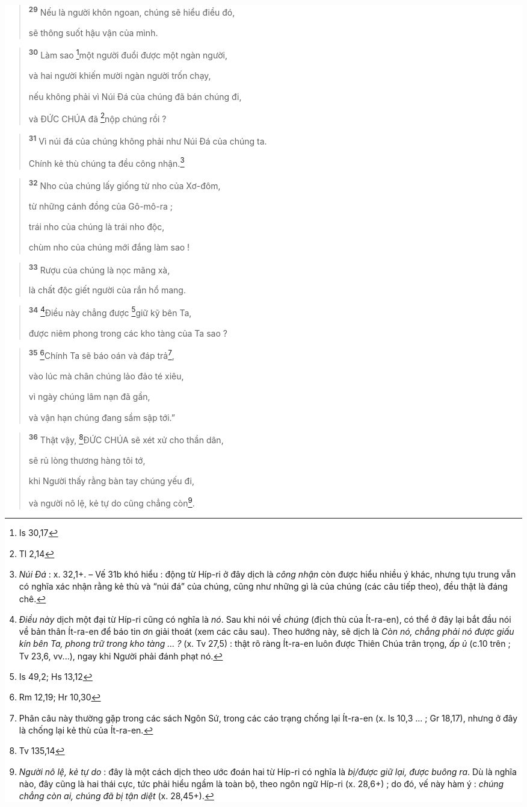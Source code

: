 
> <sup><b>29</b></sup> Nếu là người khôn ngoan, chúng sẽ hiểu điều đó,
> 
> sẽ thông suốt hậu vận của mình.
>


> <sup><b>30</b></sup> Làm sao [^32*]một người đuổi được một ngàn người,
> 
> và hai người khiến mười ngàn người trốn chạy,
> 
> nếu không phải vì Núi Đá của chúng đã bán chúng đi,
> 
> và ĐỨC CHÚA đã [^33*]nộp chúng rồi ?
>


> <sup><b>31</b></sup> Vì núi đá của chúng không phải như Núi Đá của chúng ta.
> 
> Chính kẻ thù chúng ta đều công nhận.[^12]
>


> <sup><b>32</b></sup> Nho của chúng lấy giống từ nho của Xơ-đôm,
> 
> từ những cánh đồng của Gô-mô-ra ;
> 
> trái nho của chúng là trái nho độc,
> 
> chùm nho của chúng mới đắng làm sao !
>


> <sup><b>33</b></sup> Rượu của chúng là nọc mãng xà,
> 
> là chất độc giết người của rắn hổ mang.
>


> <sup><b>34</b></sup> [^13]Điều này chẳng được [^34*]giữ kỹ bên Ta,
> 
> được niêm phong trong các kho tàng của Ta sao ?
>


> <sup><b>35</b></sup> [^35*]Chính Ta sẽ báo oán và đáp trả[^14],
> 
> vào lúc mà chân chúng lảo đảo té xiêu,
> 
> vì ngày chúng lâm nạn đã gần,
> 
> và vận hạn chúng đang sầm sập tới.”
>


> <sup><b>36</b></sup> Thật vậy, [^36*]ĐỨC CHÚA sẽ xét xử cho thần dân,
> 
> sẽ rủ lòng thương hàng tôi tớ,
> 
> khi Người thấy rằng bàn tay chúng yếu đi,
> 
> và người nô lệ, kẻ tự do cũng chẳng còn[^15].
>


[^1]: Bài ca này là một bài suy niệm được diễn đạt với lời văn trữ tình, một văn phẩm độc lập được sáng tác vào thời lưu đày và sau đó được sung vào Đnl. Nội dung gợi ý một cáo trạng chống Ít-ra-en thất trung với Thiên Chúa, tiên báo sự trừng phạt, nhưng đồng thời nhắc lại lòng thành tín và ơn cứu độ của Thiên Chúa, để giải thoát dân Người khỏi tay thù địch. Nội dung và thể văn bài ca tương tự một số bài ca khác trong Kinh Thánh được đặt trên môi những nhân vật như ông Mô-sê (Xh 15), bà An-na (1 Sm 2), vua Đa-vít (1 Sb 29), Đức Ma-ri-a, hai ông Da-ca-ri-a và Si-mê-ôn (Lc 1 và 2). Các bài ca này đều được dùng trong phụng vụ Công Giáo. – Bài ca mở đầu với văn phong các sách Giáo Huấn ; dân Ít-ra-en được gọi khi ở ngôi thứ ba, khi ở ngôi thứ hai, khi ở số ít, khi ở số nhiều.
[^2]: Từ Híp-ri dịch là <i>Núi Đá</i> (c.4) thường được dùng để chỉ Thiên Chúa, nhấn mạnh Người là nơi nương tựa vững vàng, không lay chuyển, cho dân Người (x. 32,31 ; 2 Sm 23,3 ; đặc biệt các Tv : 18,3.32 ; 19,15 ; 28,1 ; 31,4 ; vv...).
[^3]: Hai vế 5ab : dịch theo các bản HL và SM, vì HR đã biến chất.
[^4]: Hai vế 6cd khởi đầu một bài tóm lược lịch sử Ít-ra-en. So sánh với các đoạn dẫn nhập diễn từ (1,6tt ; 4,44-49 ; 29,1tt) và các Tv 78 ; 105 ; vv...
[^5]: <i>Các thần minh</i> là dịch theo tinh thần các bản Hy-lạp và Cum-ran, ds : <i>các con của thần</i> theo nghĩa các thần mà dân ngoại thờ ; x. 4,19+, và câu 32,9. M thì chép <i>theo số con cái Ít-ra-en</i> : có thể M sửa lại vì đã có mặc khải về Thiên Chúa độc nhất (x. 4,35+). Ở đây, phần ôn lịch sử chỉ về thời kỳ trước mặc khải đó, và miêu tả Thiên Chúa cách sinh động, như một Đấng phân chia cho mỗi dân tộc một miếng đất và một ông thần. Vì vậy, từ ngữ trong các bản Hy-lạp và Cum-ran xem chừng xác thực hơn trong M.
[^6]: Hai câu 10-11 gợi nhớ hai câu mở đầu St (1,1-2) : cả hai đều như phác hoạ giờ phút khởi đầu công trình sáng tạo của Thiên Chúa. Một bên là sáng tạo trời đất, một bên là gầy dựng dân Người. Hai nơi dùng cùng một động từ Híp-ri có nghĩa <i>bay lượn</i> để nói lên sự đùm bọc yêu thương : khi <i>đất còn trống rỗng</i>, Thiên Chúa hiện diện dưới hình <i>thần khí bay lượn trên mặt nước</i> để truyền gọi vũ trụ ra đời (St 1,2) ; trong <i>hoang địa, giữa cảnh hỗn mang</i>, Người như <i>chim bằng trên tổ lượn quanh</i> để <i>lo dưỡng dục</i> con dân Người (Đnl 32, 10-11). – Các câu tiếp theo cũng diễn tả những bước tới như trong St : cũng việc ban cho hưởng hoa màu ruộng đất (cc. 12-14), cũng tội bất trung (cc. 15-18), và cuối cùng là sự trừng phạt (cc. 19-33) với lời hứa ban ơn giải thoát (cc. 34-43).
[^7]: <i>Phóng ngựa ... đất cao</i> : ngoa ngữ chỉ về việc chiếm cứ đất đai miền Pa-lét-tin có nhiều gò nổng.
[^8]: Đầu c.15, các bản HL và SM thêm : <i>Gia-cóp ăn uống đến no nê thoả thích</i>. – <i>Giơ-su-run</i> là tên gọi Ít-ra-en trong thi văn, từ gốc chữ Híp-ri có nghĩa là <i>trung trực</i>, ngược với tên <i>Gia-cóp</i> thường hiểu là <i>lật lọng</i> (x. St 25,26 và Gr 9,3+). Có thể được dùng ở đây với ý mỉa mai.
[^9]: ds : <i>chúng làm cho Người phải ghen bởi (kẻ) lạ</i>.
[^10]: Lưu ý cấu trúc nguyên câu này cho thấy Thiên Chúa như “trả đũa” một cách rất cân xứng. – ds c.21a : <i>chúng đã làm cho Ta phải ghen bởi (cái) không phải là thần</i> ; và ds c.21b : <i>Ta sẽ khiến chúng phải ghen bởi (cái) không phải là dân</i> – cụm từ cuối này chỉ kẻ thù của Ít-ra-en, có thể là người Phi-li-tinh hoặc người Ba-by-lon.
[^11]: <i>Đập tan tành</i> : dịch theo ước đoán ; cũng có thể hiểu là <i>thổi bay đi mất</i>.
[^12]: <i>Núi Đá</i> : x. 32,1+. – Vế 31b khó hiểu : động từ Híp-ri ở đây dịch là <i>công nhận</i> còn được hiểu nhiều ý khác, nhưng tựu trung vẫn có nghĩa xác nhận rằng kẻ thù và “núi đá” của chúng, cũng như những gì là của chúng (các câu tiếp theo), đều thật là đáng chê.
[^13]: <i>Điều này</i> dịch một đại từ Híp-ri cũng có nghĩa là <i>nó</i>. Sau khi nói về <i>chúng</i> (địch thù của Ít-ra-en), có thể ở đây lại bắt đầu nói về bản thân Ít-ra-en để báo tin ơn giải thoát (xem các câu sau). Theo hướng này, sẽ dịch là <i>Còn nó, chẳng phải nó được giấu kín bên Ta, phong trữ trong kho tàng ... ?</i> (x. Tv 27,5) : thật rõ ràng Ít-ra-en luôn được Thiên Chúa trân trọng, <i>ấp ủ</i> (c.10 trên ; Tv 23,6, vv...), ngay khi Người phải đánh phạt nó.
[^14]: Phân câu này thường gặp trong các sách Ngôn Sứ, trong các cáo trạng chống lại Ít-ra-en (x. Is 10,3 ... ; Gr 18,17), nhưng ở đây là chống lại kẻ thù của Ít-ra-en.
[^15]: <i>Người nô lệ, kẻ tự do</i> : đây là một cách dịch theo ước đoán hai từ Híp-ri có nghĩa là <i>bị/được giữ lại, được buông ra</i>. Dù là nghĩa nào, đây cũng là hai thái cực, tức phải hiểu ngầm là toàn bộ, theo ngôn ngữ Híp-ri (x. 28,6+) ; do đó, vế này hàm ý : <i>chúng chẳng còn ai, chúng đã bị tận diệt</i> (x. 28,45+).
[^16]: Câu này có db dài hơn và có tính cách cường điệu hơn, trong LXX và các tb CR. – <i>Xá tội cho đất đai dân Người</i> (vế cuối), db Hy-lạp : <i>tẩy sạch đất đai ...</i> ; so sánh với St 3,17b : đất đai, “a-đa-ma”, bị nguyền rủa sau khi A-đam phạm tội.
[^17]: <i>Hô-sê-a (“người cứu”)</i> mới là tên thật của con ông Nun ; sau này ông Mô-sê sửa lại thành <i>Giô-suê</i> để nhấn mạnh ý “chính Đức Chúa cứu” (x. Ds 13,16). – <i>Của bài ca này</i>, db Hy-lạp : <i>của luật này</i> (x. c.46).
[^18]: <i>Hôm nay</i> : x. 1,10+. – <i>Truyền cho con cái</i> : x. 31,19+.
[^19]: X. thêm phần triển khai ý này : 30,15-20+.
[^20]: Cc. 48-52 là phần biên soạn của truyền thống Tư Tế, mượn lại phần nào chủ đề của đoạn Ds 27,12-23. Ở 34,1.7-9, cái chết của ông Mô-sê cũng sẽ được thuật lại theo truyền thống này.
[^21]: ds : <i>Các ngươi đã không tôn thánh Ta</i> ; cũng có thể hiểu là <i>các ngươi đã không để Ta biểu lộ sự thánh thiện của Ta</i>. Về những lý do ông Mô-sê bị trừng phạt, x. 3,27+, và 1,22+.
[^1*]: Đnl 4,26; 30,19; Is 1,2; 34,1; 51,4
[^2*]: Is 55,10
[^3*]: Tv 72,6; Hs 6,3
[^4*]: Is 17,10; 44,8
[^5*]: Is 1,2; Hs 11,1-4
[^6*]: Đnl 1,31; Is 63,16; 64,7
[^7*]: Đnl 4,32
[^8*]: St 10; Cv 17,26
[^9*]: Đnl 7,6
[^10*]: Kn 11,2; Gr 2,6; Hs 9,10; 13,5
[^11*]: Tv 17,8
[^12*]: Xh 19,4
[^13*]: Is 43,11; Hs 13,4
[^14*]: Is 58,14
[^15*]: Đnl 8,7-10; 11,10-17; Tv 81,17
[^16*]: Đnl 31,20; Is 44,2; 63,10; Gr 5,7; Hs 13,6
[^17*]: Đnl 4,24
[^18*]: Đnl 13,3.7.14
[^19*]: Is 1,2; 17,10; Gr 2,27.32
[^20*]: Đnl 31,17
[^21*]: Is 45,6; Gr 2,11
[^22*]: Rm 10,19
[^23*]: Đnl 28,15-68; Gr 15,14; 17,4
[^24*]: Lv 26,21-26; Ed 5,16-17
[^25*]: Gr 8,17
[^26*]: Ac 1,20; Ed 7,15
[^27*]: Ac 2,21
[^28*]: Xh 32,10-12; Ds 14,13-16
[^29*]: Đnl 9,28; Is 10,12-15; 42,8; 48,11
[^30*]: Đnl 8,17
[^31*]: Đnl 4,6; Gr 4,22
[^32*]: Is 30,17
[^33*]: Tl 2,14
[^34*]: Is 49,2; Hs 13,12
[^35*]: Rm 12,19; Hr 10,30
[^36*]: Tv 135,14
[^37*]: Gr 2,28
[^38*]: Is 41,4; 42,8; 43,10.13; 44,6-8
[^39*]: 1 Sm 2,6; Is 19,22
[^40*]: Is 49,2; Ed 21,14-22
[^41*]: Tv 68,22.24; Gr 46,10
[^42*]: Đnl 8,3; Nkm 9,29
[^43*]: Đnl 3,23-28
[^44*]: Ds 27,12
[^45*]: Ds 20,12